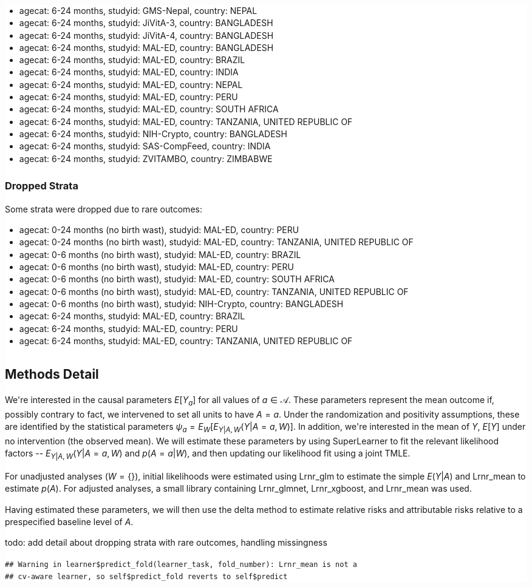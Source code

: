 * agecat: 6-24 months, studyid: GMS-Nepal, country: NEPAL
* agecat: 6-24 months, studyid: JiVitA-3, country: BANGLADESH
* agecat: 6-24 months, studyid: JiVitA-4, country: BANGLADESH
* agecat: 6-24 months, studyid: MAL-ED, country: BANGLADESH
* agecat: 6-24 months, studyid: MAL-ED, country: BRAZIL
* agecat: 6-24 months, studyid: MAL-ED, country: INDIA
* agecat: 6-24 months, studyid: MAL-ED, country: NEPAL
* agecat: 6-24 months, studyid: MAL-ED, country: PERU
* agecat: 6-24 months, studyid: MAL-ED, country: SOUTH AFRICA
* agecat: 6-24 months, studyid: MAL-ED, country: TANZANIA, UNITED REPUBLIC OF
* agecat: 6-24 months, studyid: NIH-Crypto, country: BANGLADESH
* agecat: 6-24 months, studyid: SAS-CompFeed, country: INDIA
* agecat: 6-24 months, studyid: ZVITAMBO, country: ZIMBABWE

### Dropped Strata

Some strata were dropped due to rare outcomes:

* agecat: 0-24 months (no birth wast), studyid: MAL-ED, country: PERU
* agecat: 0-24 months (no birth wast), studyid: MAL-ED, country: TANZANIA, UNITED REPUBLIC OF
* agecat: 0-6 months (no birth wast), studyid: MAL-ED, country: BRAZIL
* agecat: 0-6 months (no birth wast), studyid: MAL-ED, country: PERU
* agecat: 0-6 months (no birth wast), studyid: MAL-ED, country: SOUTH AFRICA
* agecat: 0-6 months (no birth wast), studyid: MAL-ED, country: TANZANIA, UNITED REPUBLIC OF
* agecat: 0-6 months (no birth wast), studyid: NIH-Crypto, country: BANGLADESH
* agecat: 6-24 months, studyid: MAL-ED, country: BRAZIL
* agecat: 6-24 months, studyid: MAL-ED, country: PERU
* agecat: 6-24 months, studyid: MAL-ED, country: TANZANIA, UNITED REPUBLIC OF

## Methods Detail

We're interested in the causal parameters $E[Y_a]$ for all values of $a \in \mathcal{A}$. These parameters represent the mean outcome if, possibly contrary to fact, we intervened to set all units to have $A=a$. Under the randomization and positivity assumptions, these are identified by the statistical parameters $\psi_a=E_W[E_{Y|A,W}(Y|A=a,W)]$.  In addition, we're interested in the mean of $Y$, $E[Y]$ under no intervention (the observed mean). We will estimate these parameters by using SuperLearner to fit the relevant likelihood factors -- $E_{Y|A,W}(Y|A=a,W)$ and $p(A=a|W)$, and then updating our likelihood fit using a joint TMLE.

For unadjusted analyses ($W=\{\}$), initial likelihoods were estimated using Lrnr_glm to estimate the simple $E(Y|A)$ and Lrnr_mean to estimate $p(A)$. For adjusted analyses, a small library containing Lrnr_glmnet, Lrnr_xgboost, and Lrnr_mean was used.

Having estimated these parameters, we will then use the delta method to estimate relative risks and attributable risks relative to a prespecified baseline level of $A$.

todo: add detail about dropping strata with rare outcomes, handling missingness



```
## Warning in learner$predict_fold(learner_task, fold_number): Lrnr_mean is not a
## cv-aware learner, so self$predict_fold reverts to self$predict
```
